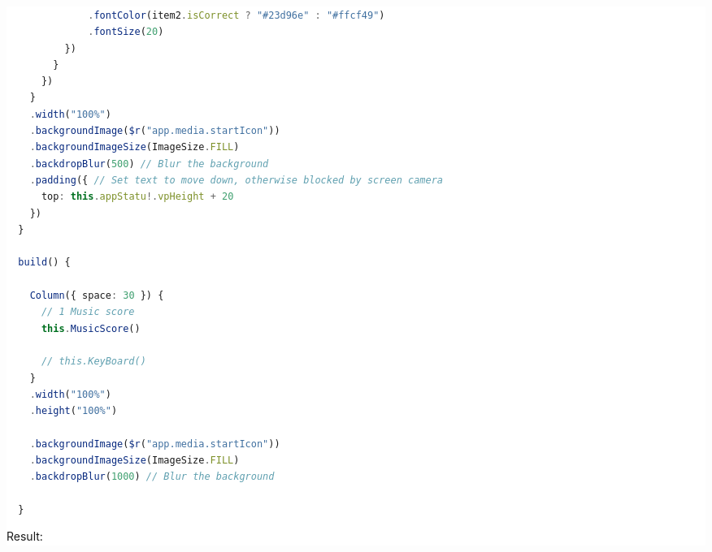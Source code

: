 ```typescript
              .fontColor(item2.isCorrect ? "#23d96e" : "#ffcf49")
              .fontSize(20)
          })
        }
      })
    }
    .width("100%")
    .backgroundImage($r("app.media.startIcon"))
    .backgroundImageSize(ImageSize.FILL)
    .backdropBlur(500) // Blur the background
    .padding({ // Set text to move down, otherwise blocked by screen camera
      top: this.appStatu!.vpHeight + 20
    })
  }

  build() {

    Column({ space: 30 }) {
      // 1 Music score
      this.MusicScore()

      // this.KeyBoard()
    }
    .width("100%")
    .height("100%")

    .backgroundImage($r("app.media.startIcon"))
    .backgroundImageSize(ImageSize.FILL)
    .backdropBlur(1000) // Blur the background

  }
```

Result:
